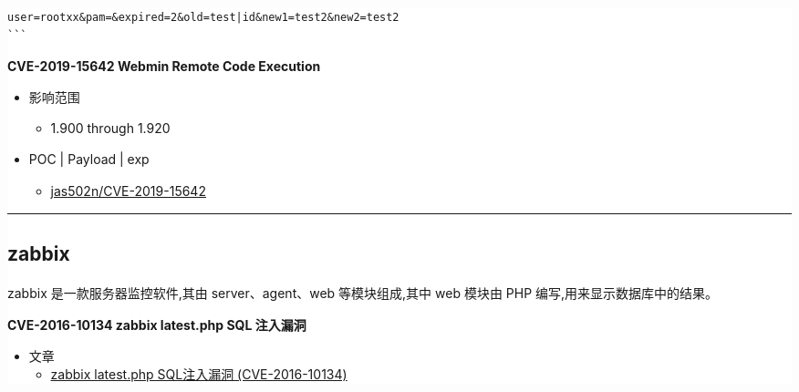     user=rootxx&pam=&expired=2&old=test|id&new1=test2&new2=test2
    ```

**CVE-2019-15642 Webmin Remote Code Execution**
- 影响范围
    - 1.900 through 1.920

- POC | Payload | exp
    - [jas502n/CVE-2019-15642](https://github.com/jas502n/CVE-2019-15642)

---

## zabbix

zabbix 是一款服务器监控软件,其由 server、agent、web 等模块组成,其中 web 模块由 PHP 编写,用来显示数据库中的结果。

**CVE-2016-10134 zabbix latest.php SQL 注入漏洞**
- 文章
    - [zabbix latest.php SQL注入漏洞 (CVE-2016-10134) ](https://vulhub.org/#/environments/zabbix/CVE-2016-10134/)
